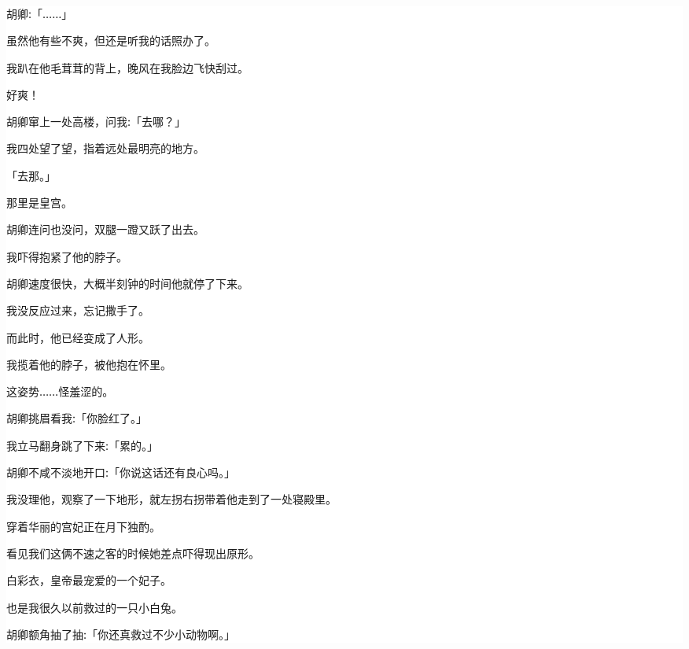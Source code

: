 
胡卿:「……」


虽然他有些不爽，但还是听我的话照办了。


我趴在他毛茸茸的背上，晚风在我脸边飞快刮过。


好爽！


胡卿窜上一处高楼，问我:「去哪？」


我四处望了望，指着远处最明亮的地方。


「去那。」


那里是皇宫。


胡卿连问也没问，双腿一蹬又跃了出去。


我吓得抱紧了他的脖子。


胡卿速度很快，大概半刻钟的时间他就停了下来。


我没反应过来，忘记撒手了。


而此时，他已经变成了人形。


我揽着他的脖子，被他抱在怀里。


这姿势……怪羞涩的。


胡卿挑眉看我:「你脸红了。」


我立马翻身跳了下来:「累的。」


胡卿不咸不淡地开口:「你说这话还有良心吗。」


我没理他，观察了一下地形，就左拐右拐带着他走到了一处寝殿里。


穿着华丽的宫妃正在月下独酌。


看见我们这俩不速之客的时候她差点吓得现出原形。


白彩衣，皇帝最宠爱的一个妃子。


也是我很久以前救过的一只小白兔。


胡卿额角抽了抽:「你还真救过不少小动物啊。」

